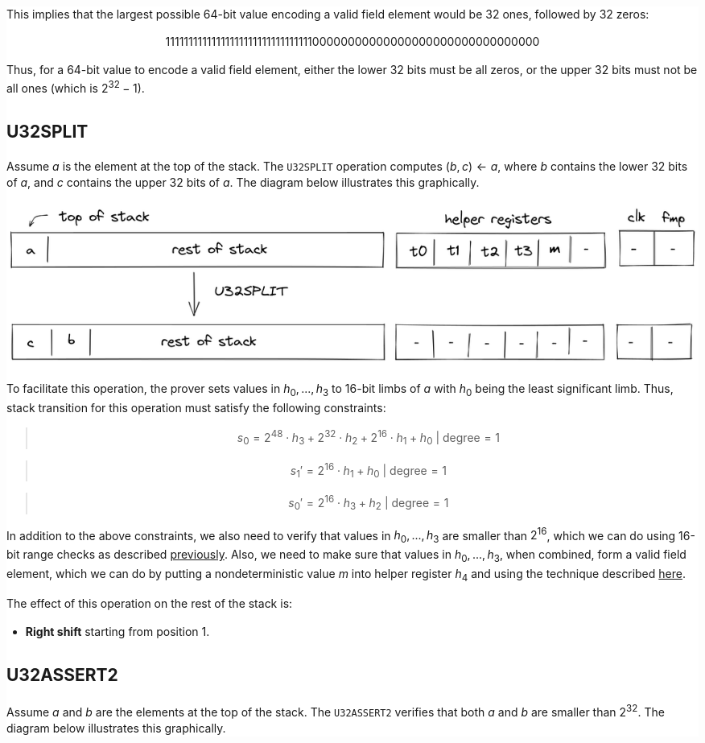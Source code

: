 This implies that the largest possible 64-bit value encoding a valid field element would be 32 ones, followed by 32 zeros:

$$
1111111111111111111111111111111100000000000000000000000000000000
$$

Thus, for a 64-bit value to encode a valid field element, either the lower 32 bits must be all zeros, or the upper 32 bits must not be all ones (which is $2^{32} - 1$).

## U32SPLIT
Assume $a$ is the element at the top of the stack. The `U32SPLIT` operation computes $(b,c) \leftarrow a$, where $b$ contains the lower 32 bits of $a$, and $c$ contains the upper 32 bits of $a$. The diagram below illustrates this graphically.

![u32split](../../assets/design/stack/u32_operations/U32SPLIT.png)

To facilitate this operation, the prover sets values in $h_0, ..., h_3$ to 16-bit limbs of $a$ with $h_0$ being the least significant limb. Thus, stack transition for this operation must satisfy the following constraints:

>$$
s_{0} = 2^{48} \cdot h_3 + 2^{32} \cdot h_2 + 2^{16} \cdot h_1 + h_0 \text{ | degree} = 1
$$

>$$
s_{1}' = 2^{16} \cdot h_1 + h_0 \text{ | degree} = 1
$$

>$$
s_{0}' = 2^{16} \cdot h_3 + h_2 \text{ | degree} = 1
$$

In addition to the above constraints, we also need to verify that values in $h_0, ..., h_3$ are smaller than $2^{16}$, which we can do using 16-bit range checks as described [previously](#range-checks). Also, we need to make sure that values in $h_0, ..., h_3$, when combined, form a valid field element, which we can do by putting a nondeterministic value $m$ into helper register $h_4$ and using the technique described [here](#checking-element-validity).

The effect of this operation on the rest of the stack is:
* **Right shift** starting from position $1$.

## U32ASSERT2
Assume $a$ and $b$ are the elements at the top of the stack. The `U32ASSERT2` verifies that both $a$ and $b$ are smaller than $2^{32}$. The diagram below illustrates this graphically.
